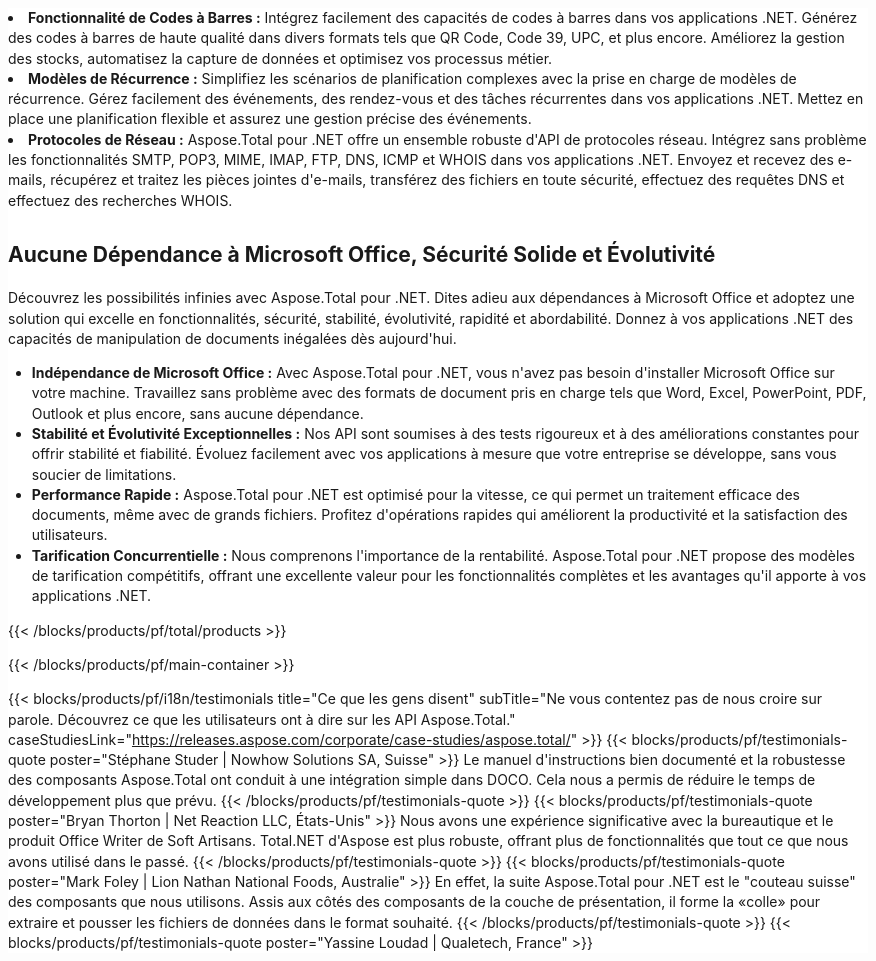   <li><b>Fonctionnalité de Codes à Barres :</b> Intégrez facilement des capacités de codes à barres dans vos applications .NET. Générez des codes à barres de haute qualité dans divers formats tels que QR Code, Code 39, UPC, et plus encore. Améliorez la gestion des stocks, automatisez la capture de données et optimisez vos processus métier.</li>
  <li><b>Modèles de Récurrence :</b> Simplifiez les scénarios de planification complexes avec la prise en charge de modèles de récurrence. Gérez facilement des événements, des rendez-vous et des tâches récurrentes dans vos applications .NET. Mettez en place une planification flexible et assurez une gestion précise des événements.</li>
  <li><b>Protocoles de Réseau :</b> Aspose.Total pour .NET offre un ensemble robuste d'API de protocoles réseau. Intégrez sans problème les fonctionnalités SMTP, POP3, MIME, IMAP, FTP, DNS, ICMP et WHOIS dans vos applications .NET. Envoyez et recevez des e-mails, récupérez et traitez les pièces jointes d'e-mails, transférez des fichiers en toute sécurité, effectuez des requêtes DNS et effectuez des recherches WHOIS.</li>
 </ul>
</div>
<div class="col-lg-12">
 <h2 class="h2title">Aucune Dépendance à Microsoft Office, Sécurité Solide et Évolutivité</h2>
 <p>Découvrez les possibilités infinies avec Aspose.Total pour .NET. Dites adieu aux dépendances à Microsoft Office et adoptez une solution qui excelle en fonctionnalités, sécurité, stabilité, évolutivité, rapidité et abordabilité. Donnez à vos applications .NET des capacités de manipulation de documents inégalées dès aujourd'hui.</p>
 <ul>
  <li><b>Indépendance de Microsoft Office :</b> Avec Aspose.Total pour .NET, vous n'avez pas besoin d'installer Microsoft Office sur votre machine. Travaillez sans problème avec des formats de document pris en charge tels que Word, Excel, PowerPoint, PDF, Outlook et plus encore, sans aucune dépendance.</li>
  <li><b>Stabilité et Évolutivité Exceptionnelles :</b> Nos API sont soumises à des tests rigoureux et à des améliorations constantes pour offrir stabilité et fiabilité. Évoluez facilement avec vos applications à mesure que votre entreprise se développe, sans vous soucier de limitations.</li>
  <li><b>Performance Rapide :</b> Aspose.Total pour .NET est optimisé pour la vitesse, ce qui permet un traitement efficace des documents, même avec de grands fichiers. Profitez d'opérations rapides qui améliorent la productivité et la satisfaction des utilisateurs.</li>
  <li><b>Tarification Concurrentielle :</b> Nous comprenons l'importance de la rentabilité. Aspose.Total pour .NET propose des modèles de tarification compétitifs, offrant une excellente valeur pour les fonctionnalités complètes et les avantages qu'il apporte à vos applications .NET.</li>
 </ul>
</div>




{{< /blocks/products/pf/total/products >}}

{{< /blocks/products/pf/main-container >}}

{{< blocks/products/pf/i18n/testimonials title="Ce que les gens disent" subTitle="Ne vous contentez pas de nous croire sur parole. Découvrez ce que les utilisateurs ont à dire sur les API Aspose.Total." caseStudiesLink="https://releases.aspose.com/corporate/case-studies/aspose.total/" >}}
{{< blocks/products/pf/testimonials-quote poster="Stéphane Studer | Nowhow Solutions SA, Suisse" >}}
Le manuel d'instructions bien documenté et la robustesse des composants Aspose.Total ont conduit à une intégration simple dans DOCO. Cela nous a permis de réduire le temps de développement plus que prévu.
{{< /blocks/products/pf/testimonials-quote >}}
{{< blocks/products/pf/testimonials-quote poster="Bryan Thorton | Net Reaction LLC, États-Unis" >}}
Nous avons une expérience significative avec la bureautique et le produit Office Writer de Soft Artisans. Total.NET d'Aspose est plus robuste, offrant plus de fonctionnalités que tout ce que nous avons utilisé dans le passé.
{{< /blocks/products/pf/testimonials-quote >}}
{{< blocks/products/pf/testimonials-quote poster="Mark Foley | Lion Nathan National Foods, Australie" >}}
En effet, la suite Aspose.Total pour .NET est le "couteau suisse" des composants que nous utilisons. Assis aux côtés des composants de la couche de présentation, il forme la «colle» pour extraire et pousser les fichiers de données dans le format souhaité.
{{< /blocks/products/pf/testimonials-quote >}}
{{< blocks/products/pf/testimonials-quote poster="Yassine Loudad | Qualetech, France" >}}